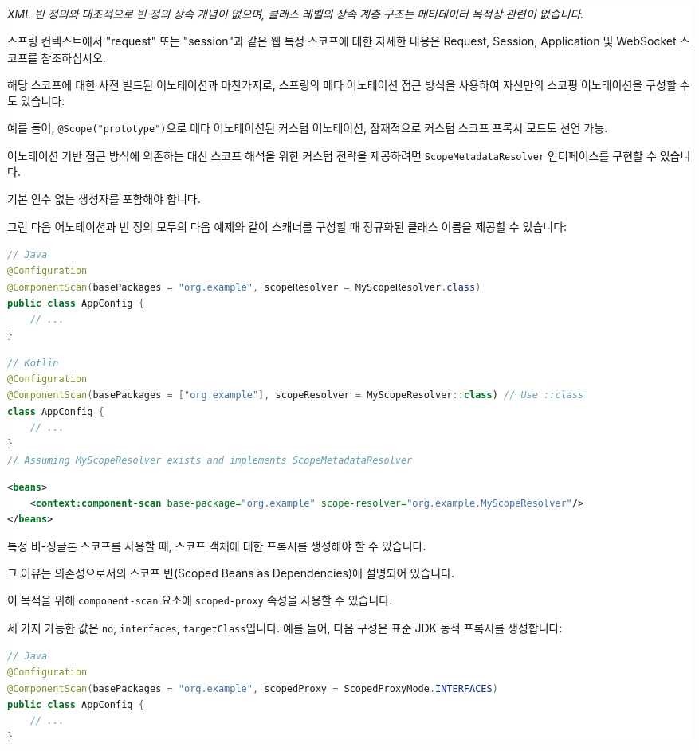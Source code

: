 *XML 빈 정의와 대조적으로 빈 정의 상속 개념이 없으며, 클래스 레벨의 상속 계층 구조는 메타데이터 목적상 관련이 없습니다.*

스프링 컨텍스트에서 "request" 또는 "session"과 같은 웹 특정 스코프에 대한 자세한 내용은 Request, Session, Application 및 WebSocket 스코프를 참조하십시오.

해당 스코프에 대한 사전 빌드된 어노테이션과 마찬가지로, 스프링의 메타 어노테이션 접근 방식을 사용하여 자신만의 스코핑 어노테이션을 구성할 수도 있습니다:

예를 들어, `@Scope("prototype")`으로 메타 어노테이션된 커스텀 어노테이션, 잠재적으로 커스텀 스코프 프록시 모드도 선언 가능.

어노테이션 기반 접근 방식에 의존하는 대신 스코프 해석을 위한 커스텀 전략을 제공하려면 `ScopeMetadataResolver` 인터페이스를 구현할 수 있습니다.

기본 인수 없는 생성자를 포함해야 합니다.

그런 다음 어노테이션과 빈 정의 모두의 다음 예제와 같이 스캐너를 구성할 때 정규화된 클래스 이름을 제공할 수 있습니다:

```java
// Java
@Configuration
@ComponentScan(basePackages = "org.example", scopeResolver = MyScopeResolver.class)
public class AppConfig {
	// ...
}
```

```kotlin
// Kotlin
@Configuration
@ComponentScan(basePackages = ["org.example"], scopeResolver = MyScopeResolver::class) // Use ::class
class AppConfig {
    // ...
}
// Assuming MyScopeResolver exists and implements ScopeMetadataResolver
```

```xml
<beans>
	<context:component-scan base-package="org.example" scope-resolver="org.example.MyScopeResolver"/>
</beans>
```

특정 비-싱글톤 스코프를 사용할 때, 스코프 객체에 대한 프록시를 생성해야 할 수 있습니다.

그 이유는 의존성으로서의 스코프 빈(Scoped Beans as Dependencies)에 설명되어 있습니다.

이 목적을 위해 `component-scan` 요소에 `scoped-proxy` 속성을 사용할 수 있습니다.

세 가지 가능한 값은 `no`, `interfaces`, `targetClass`입니다. 예를 들어, 다음 구성은 표준 JDK 동적 프록시를 생성합니다:

```java
// Java
@Configuration
@ComponentScan(basePackages = "org.example", scopedProxy = ScopedProxyMode.INTERFACES)
public class AppConfig {
	// ...
}
```
